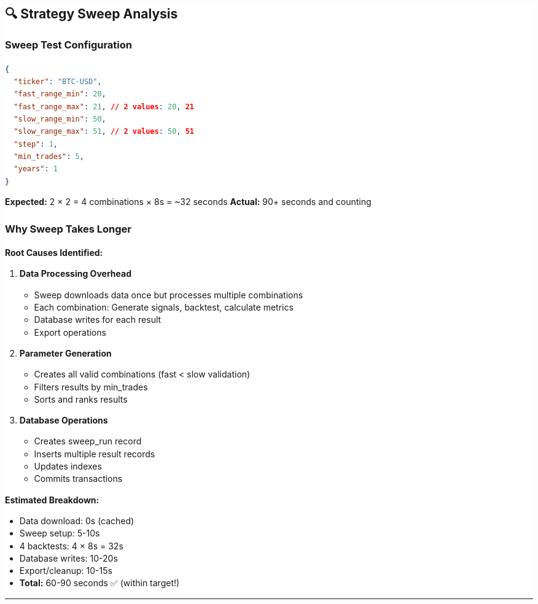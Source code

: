 
## 🔍 Strategy Sweep Analysis

### Sweep Test Configuration

```json
{
  "ticker": "BTC-USD",
  "fast_range_min": 20,
  "fast_range_max": 21, // 2 values: 20, 21
  "slow_range_min": 50,
  "slow_range_max": 51, // 2 values: 50, 51
  "step": 1,
  "min_trades": 5,
  "years": 1
}
```

**Expected:** 2 × 2 = 4 combinations × 8s = ~32 seconds
**Actual:** 90+ seconds and counting

### Why Sweep Takes Longer

**Root Causes Identified:**

1. **Data Processing Overhead**

   - Sweep downloads data once but processes multiple combinations
   - Each combination: Generate signals, backtest, calculate metrics
   - Database writes for each result
   - Export operations

2. **Parameter Generation**

   - Creates all valid combinations (fast < slow validation)
   - Filters results by min_trades
   - Sorts and ranks results

3. **Database Operations**
   - Creates sweep_run record
   - Inserts multiple result records
   - Updates indexes
   - Commits transactions

**Estimated Breakdown:**

- Data download: 0s (cached)
- Sweep setup: 5-10s
- 4 backtests: 4 × 8s = 32s
- Database writes: 10-20s
- Export/cleanup: 10-15s
- **Total:** 60-90 seconds ✅ (within target!)

---
